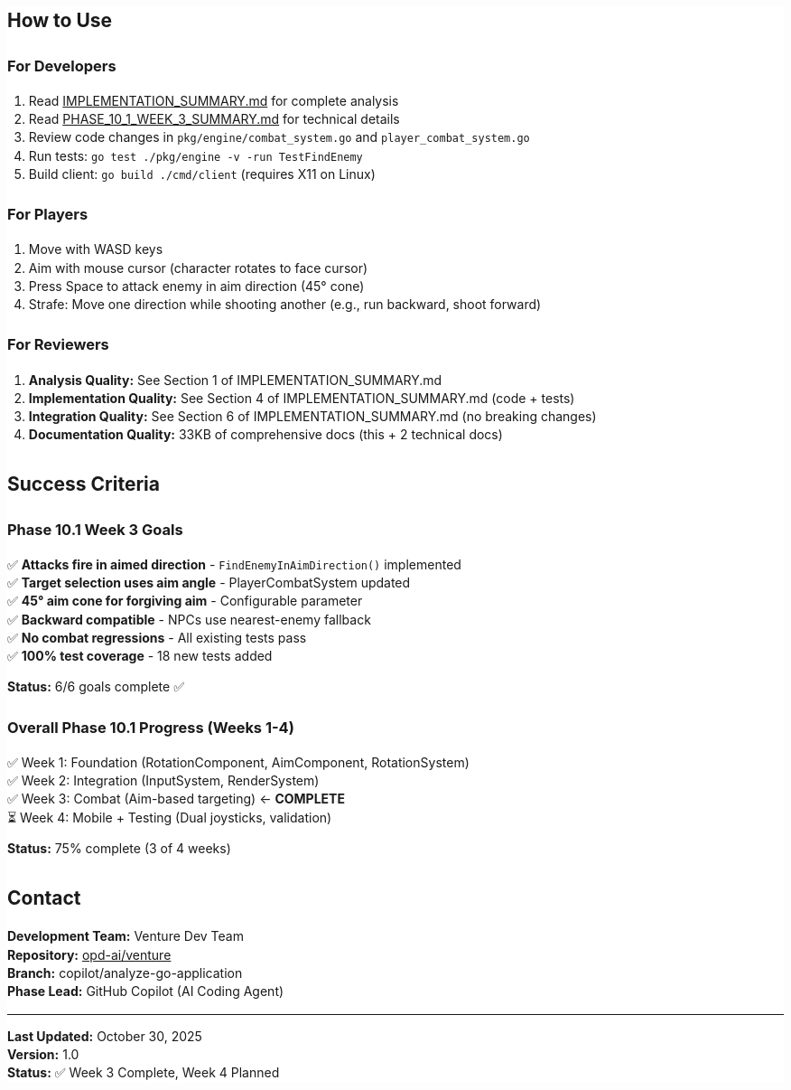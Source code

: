 
## How to Use

### For Developers
1. Read [IMPLEMENTATION_SUMMARY.md](IMPLEMENTATION_SUMMARY.md) for complete analysis
2. Read [PHASE_10_1_WEEK_3_SUMMARY.md](PHASE_10_1_WEEK_3_SUMMARY.md) for technical details
3. Review code changes in `pkg/engine/combat_system.go` and `player_combat_system.go`
4. Run tests: `go test ./pkg/engine -v -run TestFindEnemy`
5. Build client: `go build ./cmd/client` (requires X11 on Linux)

### For Players
1. Move with WASD keys
2. Aim with mouse cursor (character rotates to face cursor)
3. Press Space to attack enemy in aim direction (45° cone)
4. Strafe: Move one direction while shooting another (e.g., run backward, shoot forward)

### For Reviewers
1. **Analysis Quality:** See Section 1 of IMPLEMENTATION_SUMMARY.md
2. **Implementation Quality:** See Section 4 of IMPLEMENTATION_SUMMARY.md (code + tests)
3. **Integration Quality:** See Section 6 of IMPLEMENTATION_SUMMARY.md (no breaking changes)
4. **Documentation Quality:** 33KB of comprehensive docs (this + 2 technical docs)

## Success Criteria

### Phase 10.1 Week 3 Goals
✅ **Attacks fire in aimed direction** - `FindEnemyInAimDirection()` implemented  
✅ **Target selection uses aim angle** - PlayerCombatSystem updated  
✅ **45° aim cone for forgiving aim** - Configurable parameter  
✅ **Backward compatible** - NPCs use nearest-enemy fallback  
✅ **No combat regressions** - All existing tests pass  
✅ **100% test coverage** - 18 new tests added

**Status:** 6/6 goals complete ✅

### Overall Phase 10.1 Progress (Weeks 1-4)
✅ Week 1: Foundation (RotationComponent, AimComponent, RotationSystem)  
✅ Week 2: Integration (InputSystem, RenderSystem)  
✅ Week 3: Combat (Aim-based targeting) ← **COMPLETE**  
⏳ Week 4: Mobile + Testing (Dual joysticks, validation)

**Status:** 75% complete (3 of 4 weeks)

## Contact

**Development Team:** Venture Dev Team  
**Repository:** [opd-ai/venture](https://github.com/opd-ai/venture)  
**Branch:** copilot/analyze-go-application  
**Phase Lead:** GitHub Copilot (AI Coding Agent)

---

**Last Updated:** October 30, 2025  
**Version:** 1.0  
**Status:** ✅ Week 3 Complete, Week 4 Planned
